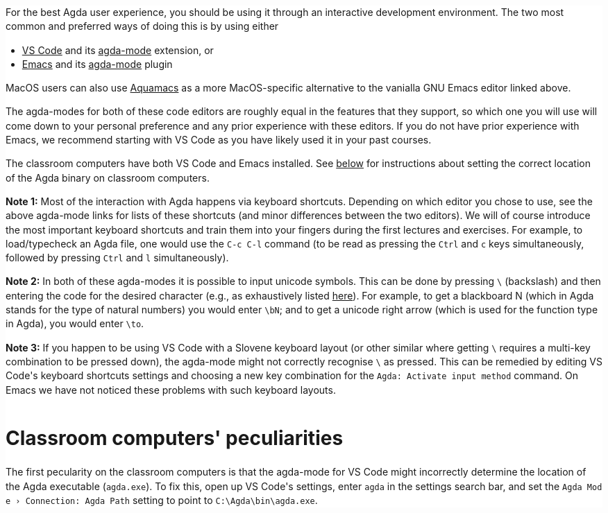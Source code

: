 For the best Agda user experience, you should be using it through an
interactive development environment. The two most common and
preferred ways of doing this is by using either
- [VS Code](https://code.visualstudio.com) and its
  [agda-mode](https://marketplace.visualstudio.com/items?itemName=banacorn.agda-mode)
  extension, or
- [Emacs](https://www.gnu.org/software/emacs/) and its
  [agda-mode](https://agda.readthedocs.io/en/v2.6.2.1/tools/emacs-mode.html)
  plugin

MacOS users can also use [Aquamacs](https://aquamacs.org) as a more
MacOS-specific alternative to the vanialla GNU Emacs editor linked above.

The agda-modes for both of these code editors are roughly equal in the
features that they support, so which one you will use will come down
to your personal preference and any prior experience with these
editors. If you do not have prior experience with Emacs, we recommend
starting with VS Code as you have likely used it in your past courses.

The classroom computers have both VS Code and Emacs installed. See
[below](#classroom-computers-peculiarities) for instructions about
setting the correct location of the Agda binary on classroom computers.

**Note 1:** Most of the interaction with Agda happens via keyboard
shortcuts. Depending on which editor you chose to use, see the above
agda-mode links for lists of these shortcuts (and minor differences
between the two editors). We will of course introduce the most
important keyboard shortcuts and train them into your fingers during
the first lectures and exercises. For example, to load/typecheck an
Agda file, one would use the `C-c C-l` command (to be read as pressing
the `Ctrl` and `c` keys simultaneously, followed by pressing `Ctrl`
and `l` simultaneously).

**Note 2:** In both of these agda-modes it is possible to input unicode
symbols. This can be done by pressing `\` (backslash) and then
entering the code for the desired character (e.g., as exhaustively
listed
[here](https://people.inf.elte.hu/divip/AgdaTutorial/Symbols.html)).
For example, to get a blackboard N (which in Agda stands for the type
of natural numbers) you would enter `\bN`; and to get a unicode right
arrow (which is used for the function type in Agda), you would enter `\to`.

**Note 3:** If you happen to be using VS Code with a Slovene keyboard
layout (or other similar where getting `\` requires a multi-key
combination to be pressed down), the agda-mode might not correctly
recognise `\` as pressed. This can be remedied by editing VS Code's
keyboard shortcuts settings and choosing a new key combination for the
`Agda: Activate input method` command. On Emacs we have not noticed
these problems with such keyboard layouts.

# Classroom computers' peculiarities

The first pecularity on the classroom computers is that the agda-mode
for VS Code might incorrectly determine the location of the Agda
executable (`agda.exe`). To fix this, open up VS Code's settings,
enter `agda` in the settings search bar, and set the `Agda Mode ›
Connection: Agda Path` setting to point to `C:\Agda\bin\agda.exe`.
